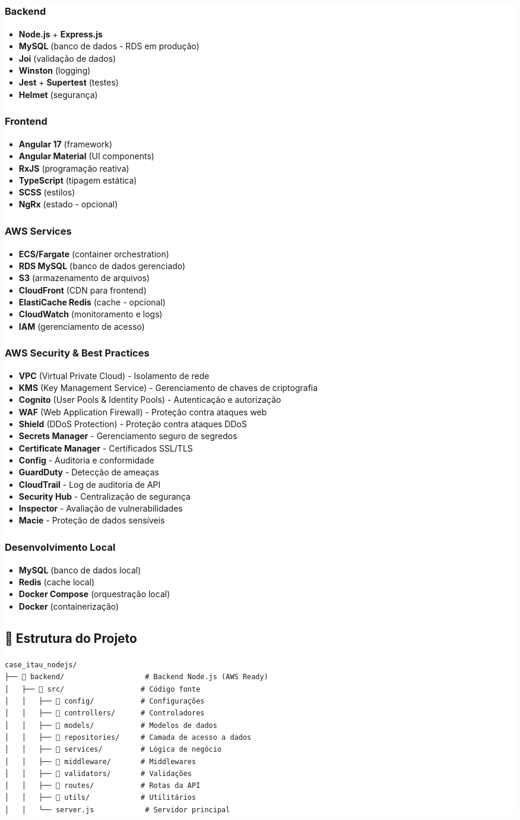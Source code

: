 ### Backend
- **Node.js** + **Express.js**
- **MySQL** (banco de dados - RDS em produção)
- **Joi** (validação de dados)
- **Winston** (logging)
- **Jest** + **Supertest** (testes)
- **Helmet** (segurança)

### Frontend
- **Angular 17** (framework)
- **Angular Material** (UI components)
- **RxJS** (programação reativa)
- **TypeScript** (tipagem estática)
- **SCSS** (estilos)
- **NgRx** (estado - opcional)

### AWS Services
- **ECS/Fargate** (container orchestration)
- **RDS MySQL** (banco de dados gerenciado)
- **S3** (armazenamento de arquivos)
- **CloudFront** (CDN para frontend)
- **ElastiCache Redis** (cache - opcional)
- **CloudWatch** (monitoramento e logs)
- **IAM** (gerenciamento de acesso)

### AWS Security & Best Practices
- **VPC** (Virtual Private Cloud) - Isolamento de rede
- **KMS** (Key Management Service) - Gerenciamento de chaves de criptografia
- **Cognito** (User Pools & Identity Pools) - Autenticação e autorização
- **WAF** (Web Application Firewall) - Proteção contra ataques web
- **Shield** (DDoS Protection) - Proteção contra ataques DDoS
- **Secrets Manager** - Gerenciamento seguro de segredos
- **Certificate Manager** - Certificados SSL/TLS
- **Config** - Auditoria e conformidade
- **GuardDuty** - Detecção de ameaças
- **CloudTrail** - Log de auditoria de API
- **Security Hub** - Centralização de segurança
- **Inspector** - Avaliação de vulnerabilidades
- **Macie** - Proteção de dados sensíveis

### Desenvolvimento Local
- **MySQL** (banco de dados local)
- **Redis** (cache local)
- **Docker Compose** (orquestração local)
- **Docker** (containerização)

## 📁 Estrutura do Projeto

```
case_itau_nodejs/
├── 📁 backend/                   # Backend Node.js (AWS Ready)
│   ├── 📁 src/                  # Código fonte
│   │   ├── 📁 config/           # Configurações
│   │   ├── 📁 controllers/      # Controladores
│   │   ├── 📁 models/           # Modelos de dados
│   │   ├── 📁 repositories/     # Camada de acesso a dados
│   │   ├── 📁 services/         # Lógica de negócio
│   │   ├── 📁 middleware/       # Middlewares
│   │   ├── 📁 validators/       # Validações
│   │   ├── 📁 routes/           # Rotas da API
│   │   ├── 📁 utils/            # Utilitários
│   │   └── server.js            # Servidor principal
```